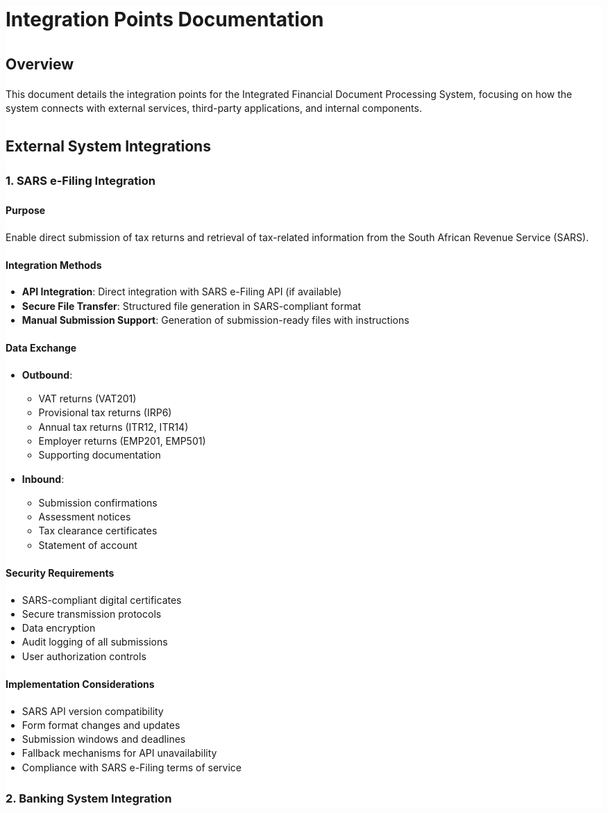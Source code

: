 # Integration Points Documentation

## Overview

This document details the integration points for the Integrated Financial Document Processing System, focusing on how the system connects with external services, third-party applications, and internal components.

## External System Integrations

### 1. SARS e-Filing Integration

#### Purpose
Enable direct submission of tax returns and retrieval of tax-related information from the South African Revenue Service (SARS).

#### Integration Methods
- **API Integration**: Direct integration with SARS e-Filing API (if available)
- **Secure File Transfer**: Structured file generation in SARS-compliant format
- **Manual Submission Support**: Generation of submission-ready files with instructions

#### Data Exchange
- **Outbound**:
  - VAT returns (VAT201)
  - Provisional tax returns (IRP6)
  - Annual tax returns (ITR12, ITR14)
  - Employer returns (EMP201, EMP501)
  - Supporting documentation

- **Inbound**:
  - Submission confirmations
  - Assessment notices
  - Tax clearance certificates
  - Statement of account

#### Security Requirements
- SARS-compliant digital certificates
- Secure transmission protocols
- Data encryption
- Audit logging of all submissions
- User authorization controls

#### Implementation Considerations
- SARS API version compatibility
- Form format changes and updates
- Submission windows and deadlines
- Fallback mechanisms for API unavailability
- Compliance with SARS e-Filing terms of service

### 2. Banking System Integration
